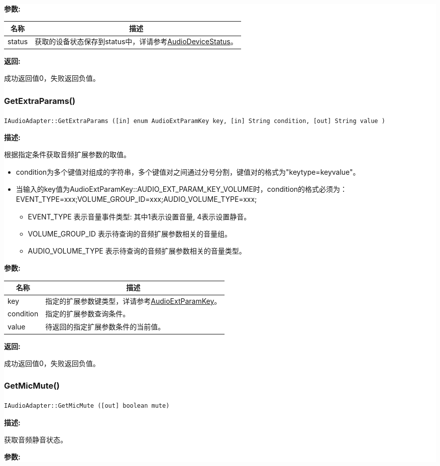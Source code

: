 **参数:**

  | 名称 | 描述 | 
| -------- | -------- |
| status | 获取的设备状态保存到status中，详请参考[AudioDeviceStatus](_audio_device_status.md)。 | 

**返回:**

成功返回值0，失败返回负值。


### GetExtraParams()

  
```
IAudioAdapter::GetExtraParams ([in] enum AudioExtParamKey key, [in] String condition, [out] String value )
```

**描述:**

根据指定条件获取音频扩展参数的取值。

- condition为多个键值对组成的字符串，多个键值对之间通过分号分割，键值对的格式为"keytype=keyvalue"。

- 当输入的key值为AudioExtParamKey::AUDIO_EXT_PARAM_KEY_VOLUME时，condition的格式必须为：
    EVENT_TYPE=xxx;VOLUME_GROUP_ID=xxx;AUDIO_VOLUME_TYPE=xxx;
  - EVENT_TYPE 表示音量事件类型: 其中1表示设置音量, 4表示设置静音。
  
  - VOLUME_GROUP_ID 表示待查询的音频扩展参数相关的音量组。
  
  - AUDIO_VOLUME_TYPE 表示待查询的音频扩展参数相关的音量类型。

**参数:**

  | 名称 | 描述 | 
| -------- | -------- |
| key | 指定的扩展参数键类型，详请参考[AudioExtParamKey](_audio.md#audioextparamkey)。 | 
| condition | 指定的扩展参数查询条件。 | 
| value | 待返回的指定扩展参数条件的当前值。 | 

**返回:**

成功返回值0，失败返回负值。


### GetMicMute()

  
```
IAudioAdapter::GetMicMute ([out] boolean mute)
```

**描述:**

获取音频静音状态。

**参数:**
